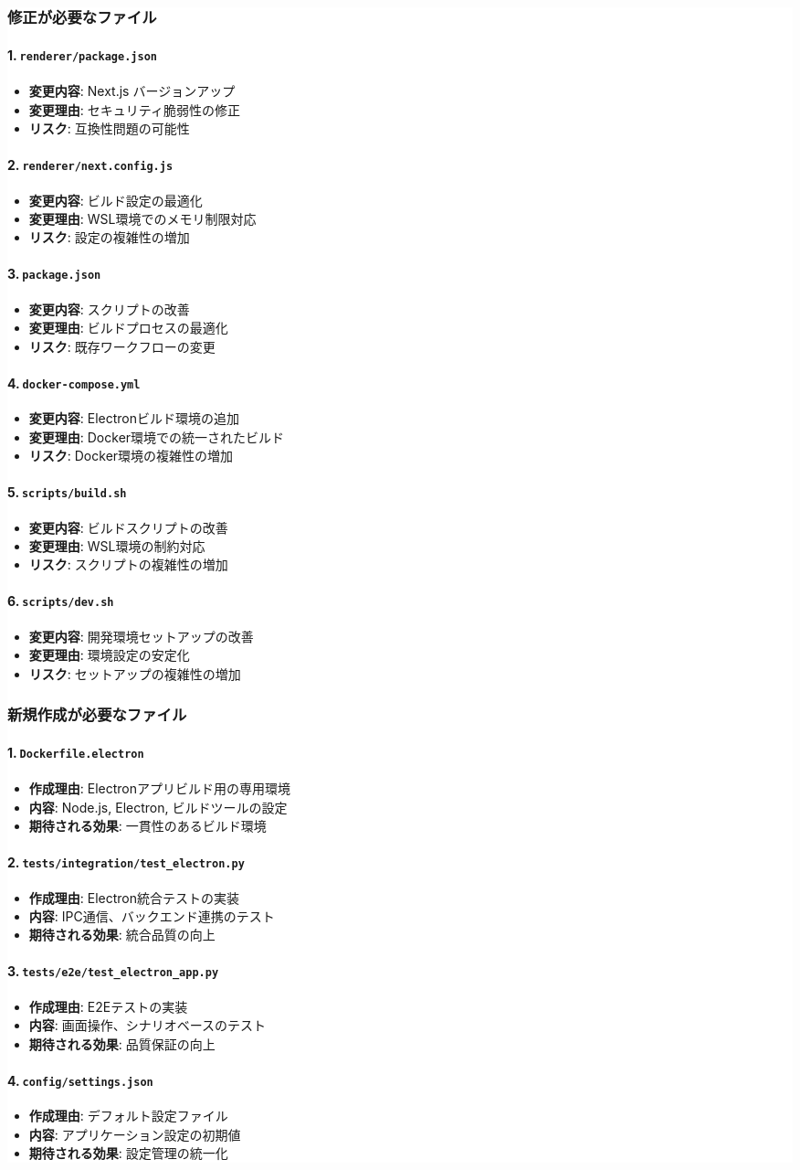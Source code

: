 ### 修正が必要なファイル

#### 1. `renderer/package.json`
- **変更内容**: Next.js バージョンアップ
- **変更理由**: セキュリティ脆弱性の修正
- **リスク**: 互換性問題の可能性

#### 2. `renderer/next.config.js`
- **変更内容**: ビルド設定の最適化
- **変更理由**: WSL環境でのメモリ制限対応
- **リスク**: 設定の複雑性の増加

#### 3. `package.json`
- **変更内容**: スクリプトの改善
- **変更理由**: ビルドプロセスの最適化
- **リスク**: 既存ワークフローの変更

#### 4. `docker-compose.yml`
- **変更内容**: Electronビルド環境の追加
- **変更理由**: Docker環境での統一されたビルド
- **リスク**: Docker環境の複雑性の増加

#### 5. `scripts/build.sh`
- **変更内容**: ビルドスクリプトの改善
- **変更理由**: WSL環境の制約対応
- **リスク**: スクリプトの複雑性の増加

#### 6. `scripts/dev.sh`
- **変更内容**: 開発環境セットアップの改善
- **変更理由**: 環境設定の安定化
- **リスク**: セットアップの複雑性の増加

### 新規作成が必要なファイル

#### 1. `Dockerfile.electron`
- **作成理由**: Electronアプリビルド用の専用環境
- **内容**: Node.js, Electron, ビルドツールの設定
- **期待される効果**: 一貫性のあるビルド環境

#### 2. `tests/integration/test_electron.py`
- **作成理由**: Electron統合テストの実装
- **内容**: IPC通信、バックエンド連携のテスト
- **期待される効果**: 統合品質の向上

#### 3. `tests/e2e/test_electron_app.py`
- **作成理由**: E2Eテストの実装
- **内容**: 画面操作、シナリオベースのテスト
- **期待される効果**: 品質保証の向上

#### 4. `config/settings.json`
- **作成理由**: デフォルト設定ファイル
- **内容**: アプリケーション設定の初期値
- **期待される効果**: 設定管理の統一化
